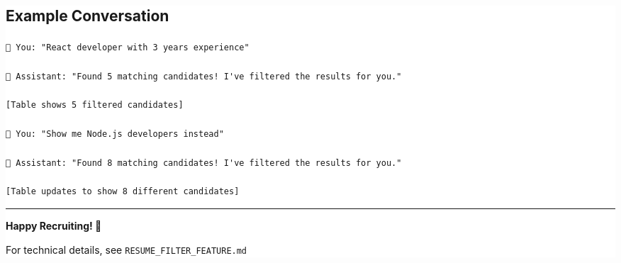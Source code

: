 ## Example Conversation

```
👤 You: "React developer with 3 years experience"

🤖 Assistant: "Found 5 matching candidates! I've filtered the results for you."

[Table shows 5 filtered candidates]

👤 You: "Show me Node.js developers instead"

🤖 Assistant: "Found 8 matching candidates! I've filtered the results for you."

[Table updates to show 8 different candidates]
```

---

**Happy Recruiting! 🎉**

For technical details, see `RESUME_FILTER_FEATURE.md`

